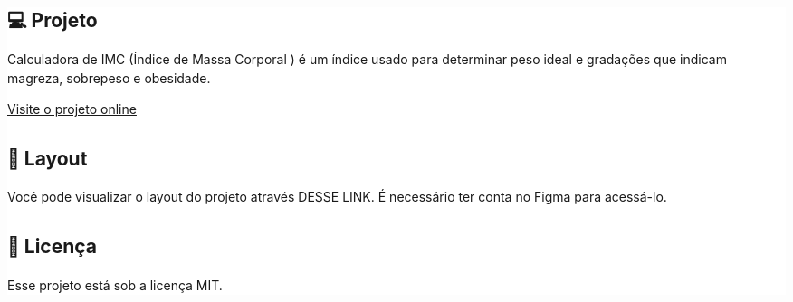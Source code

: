 ## 💻 Projeto

Calculadora de IMC (Índice de Massa Corporal ) é um índice usado para determinar peso ideal e gradações que indicam magreza, sobrepeso e obesidade. 

[Visite o projeto online](https://65b7078b41423dcb95507a03--fanciful-crumble-a74a3d.netlify.app)

## 🔖 Layout

Você pode visualizar o layout do projeto através [DESSE LINK](https://www.figma.com/file/atKbLPvU3Ell5kKPtzEXPc/IMC/duplicate).
É necessário ter conta no [Figma](https://figma.com) para acessá-lo.

## :memo: Licença

Esse projeto está sob a licença MIT.
